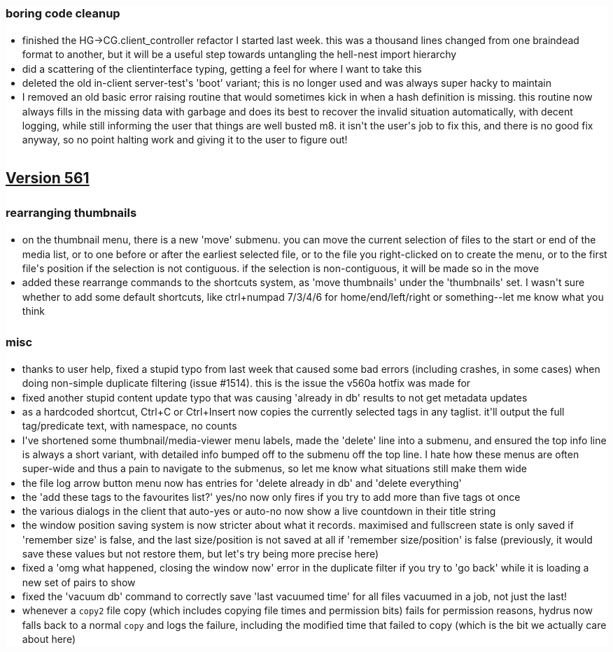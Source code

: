 ### boring code cleanup

* finished the HG->CG.client_controller refactor I started last week. this was a thousand lines changed from one braindead format to another, but it will be a useful step towards untangling the hell-nest import hierarchy
* did a scattering of the clientinterface typing, getting a feel for where I want to take this
* deleted the old in-client server-test's 'boot' variant; this is no longer used and was always super hacky to maintain
* I removed an old basic error raising routine that would sometimes kick in when a hash definition is missing. this routine now always fills in the missing data with garbage and does its best to recover the invalid situation automatically, with decent logging, while still informing the user that things are well busted m8. it isn't the user's job to fix this, and there is no good fix anyway, so no point halting work and giving it to the user to figure out!

## [Version 561](https://github.com/hydrusnetwork/hydrus/releases/tag/v561)

### rearranging thumbnails

* on the thumbnail menu, there is a new 'move' submenu. you can move the current selection of files to the start or end of the media list, or to one before or after the earliest selected file, or to the file you right-clicked on to create the menu, or to the first file's position if the selection is not contiguous. if the selection is non-contiguous, it will be made so in the move
* added these rearrange commands to the shortcuts system, as 'move thumbnails' under the 'thumbnails' set. I wasn't sure whether to add some default shortcuts, like ctrl+numpad 7/3/4/6 for home/end/left/right or something--let me know what you think

### misc

* thanks to user help, fixed a stupid typo from last week that caused some bad errors (including crashes, in some cases) when doing non-simple duplicate filtering (issue #1514). this is the issue the v560a hotfix was made for
* fixed another stupid content update typo that was causing 'already in db' results to not get metadata updates
* as a hardcoded shortcut, Ctrl+C or Ctrl+Insert now copies the currently selected tags in any taglist. it'll output the full tag/predicate text, with namespace, no counts
* I've shortened some thumbnail/media-viewer menu labels, made the 'delete' line into a submenu, and ensured the top info line is always a short variant, with detailed info bumped off to the submenu off the top line. I hate how these menus are often super-wide and thus a pain to navigate to the submenus, so let me know what situations still make them wide
* the file log arrow button menu now has entries for 'delete already in db' and 'delete everything'
* the 'add these tags to the favourites list?' yes/no now only fires if you try to add more than five tags ot once
* the various dialogs in the client that auto-yes or auto-no now show a live countdown in their title string
* the window position saving system is now stricter about what it records. maximised and fullscreen state is only saved if 'remember size' is false, and the last size/position is not saved at all if 'remember size/position' is false (previously, it would save these values but not restore them, but let's try being more precise here)
* fixed a 'omg what happened, closing the window now' error in the duplicate filter if you try to 'go back' while it is loading a new set of pairs to show
* fixed the 'vacuum db' command to correctly save 'last vacuumed time' for all files vacuumed in a job, not just the last!
* whenever a `copy2` file copy (which includes copying file times and permission bits) fails for permission reasons, hydrus now falls back to a normal `copy` and logs the failure, including the modified time that failed to copy (which is the bit we actually care about here)
